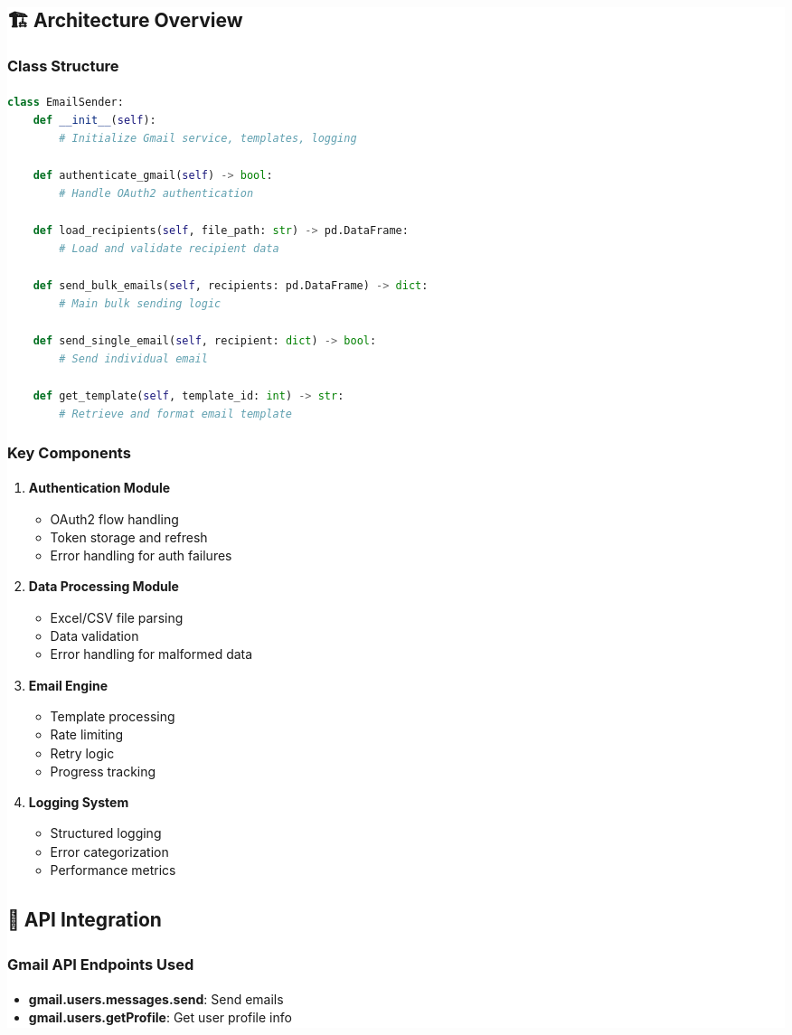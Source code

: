 ## 🏗️ Architecture Overview

### Class Structure
```python
class EmailSender:
    def __init__(self):
        # Initialize Gmail service, templates, logging
        
    def authenticate_gmail(self) -> bool:
        # Handle OAuth2 authentication
        
    def load_recipients(self, file_path: str) -> pd.DataFrame:
        # Load and validate recipient data
        
    def send_bulk_emails(self, recipients: pd.DataFrame) -> dict:
        # Main bulk sending logic
        
    def send_single_email(self, recipient: dict) -> bool:
        # Send individual email
        
    def get_template(self, template_id: int) -> str:
        # Retrieve and format email template
```

### Key Components

1. **Authentication Module**
   - OAuth2 flow handling
   - Token storage and refresh
   - Error handling for auth failures

2. **Data Processing Module**
   - Excel/CSV file parsing
   - Data validation
   - Error handling for malformed data

3. **Email Engine**
   - Template processing
   - Rate limiting
   - Retry logic
   - Progress tracking

4. **Logging System**
   - Structured logging
   - Error categorization
   - Performance metrics

## 🔄 API Integration

### Gmail API Endpoints Used
- **gmail.users.messages.send**: Send emails
- **gmail.users.getProfile**: Get user profile info
